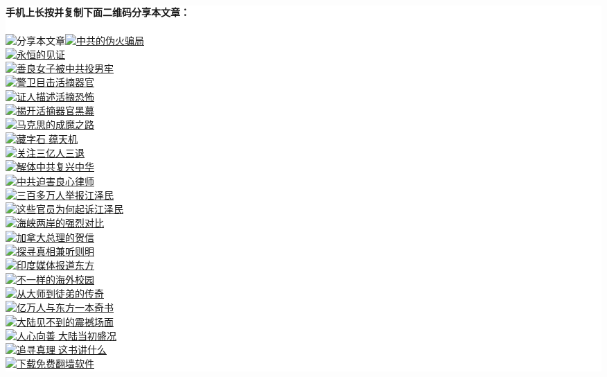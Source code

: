 <strong>手机上长按并复制下面二维码分享本文章：</strong><br><br><img src="https://quickchart.io/qr?size=256&text=https://github.com/1992513/djy/blob/master/gb/25/7/18/n14554810.md%231" title="分享本文章"></td><td VALIGN=TOP><a href="https://github.com/1992513/djy/blob/master/gb/16/1/21/n4622075.md?dfh#1" target="_blank"><img src="https://raw.githubusercontent.com/1992513/djy/master/gb/300/wei-f1.jpg" title="中共的伪火骗局"  alt="中共的伪火骗局"></a><br><a href="https://github.com/1992513/www/blob/master/README.md?dfh#9" target="_blank"><img src="https://raw.githubusercontent.com/1992513/djy/master/gb/300/yong-h.jpg" title="永恒的见证"  alt="永恒的见证"></a><br><a href="https://github.com/1992513/djy/blob/master/gb/13/9/29/n3974789.md?dfh#1" target="_blank"><img src="https://raw.githubusercontent.com/1992513/djy/master/gb/300/shang-lnz.jpg" title="善良女子被中共投男牢"  alt="善良女子被中共投男牢"></a><br><a href="https://github.com/1992513/djy/blob/master/gb/16/3/16/n4663449.md?dfh#1" target="_blank"><img src="https://raw.githubusercontent.com/1992513/djy/master/gb/300/huo-z3.jpg" title="警卫目击活摘器官"  alt="警卫目击活摘器官"></a><br><a href="https://github.com/1992513/djy/blob/master/gb/16/8/7/n8177641.md?dfh#1" target="_blank"><img src="https://raw.githubusercontent.com/1992513/djy/master/gb/300/huo-z4.jpg" title="证人描述活摘恐怖"  alt="证人描述活摘恐怖"></a><br><a href="https://github.com/1992513/djy/blob/master/gb/10/4/19/n2881569.md?dfh#1" target="_blank"><img src="https://raw.githubusercontent.com/1992513/djy/master/gb/300/huo-z1.jpg" title="揭开活摘器官黑幕"  alt="揭开活摘器官黑幕"></a><br><a href="https://github.com/1992513/djy/blob/master/gb/10/11/7/n3077476.md?dfh#1" target="_blank"><img src="https://raw.githubusercontent.com/1992513/djy/master/gb/300/ma-ks.jpg" title="马克思的成魔之路"  alt="马克思的成魔之路"></a><br><a href="https://github.com/1992513/djy/blob/master/gb/14/6/9/n4173977.md?dfh#1" target="_blank"><img src="https://raw.githubusercontent.com/1992513/djy/master/gb/300/chang-zs.jpg" title="藏字石 蕴天机"  alt="藏字石 蕴天机"></a><br><a href="https://github.com/1992513/djy/blob/master/gb/18/5/10/n10381511.md?dfh#1" target="_blank"><img src="https://raw.githubusercontent.com/1992513/djy/master/gb/300/st1.jpg" title="关注三亿人三退"  alt="关注三亿人三退"></a><br><a href="https://github.com/1992513/djy/blob/master/gb/18/3/21/n10237682.md?dfh#1" target="_blank"><img src="https://raw.githubusercontent.com/1992513/djy/master/gb/300/jie-t.jpg" title="解体中共复兴中华"  alt="解体中共复兴中华"></a><br><a href="https://github.com/1992513/djy/blob/master/gb/9/2/9/n2422991.md?dfh#1" target="_blank"><img src="https://raw.githubusercontent.com/1992513/djy/master/gb/300/gao-zs.jpg" title="中共迫害良心律师"  alt="中共迫害良心律师"></a><br><a href="https://github.com/1992513/djy/blob/master/gb/18/12/9/n10900044.md?dfh#1" target="_blank"><img src="https://raw.githubusercontent.com/1992513/djy/master/gb/300/sj1.jpg" title="三百多万人举报江泽民"  alt="三百多万人举报江泽民"></a><br><a href="https://github.com/1992513/djy/blob/master/gb/18/8/28/n10672014.md?dfh#1" target="_blank"><img src="https://raw.githubusercontent.com/1992513/djy/master/gb/300/sj2.jpg" title="这些官员为何起诉江泽民"  alt="这些官员为何起诉江泽民"></a><br><a href="https://github.com/1992513/djy/blob/master/gb/8/12/18/n2367165.md?dfh#1" target="_blank"><img src="https://raw.githubusercontent.com/1992513/djy/master/gb/300/liangan.jpg" title="海峡两岸的强烈对比"  alt="海峡两岸的强烈对比"></a><br><a href="https://github.com/1992513/djy/blob/master/gb/15/12/10/n4593139.md?dfh#1" target="_blank"><img src="https://raw.githubusercontent.com/1992513/djy/master/gb/300/jia-ndzl.jpg" title="加拿大总理的贺信"  alt="加拿大总理的贺信"></a><br><a href="https://github.com/1992513/djy/blob/master/gb/11/6/17/n3289382.md?dfh#1" target="_blank"><img src="https://raw.githubusercontent.com/1992513/djy/master/gb/300/xiao-wd.jpg" title="探寻真相兼听则明"  alt="探寻真相兼听则明"></a><br><a href="https://github.com/1992513/djy/blob/master/gb/18/10/27/n10812623.md?dfh#1" target="_blank"><img src="https://raw.githubusercontent.com/1992513/djy/master/gb/300/yindu.jpg" title="印度媒体报道东方"  alt="印度媒体报道东方"></a><br><a href="https://github.com/1992513/djy/blob/master/gb/18/6/9/n10469652.md?dfh#1" target="_blank"><img src="https://raw.githubusercontent.com/1992513/djy/master/gb/300/xie-j.jpg" title="不一样的海外校园"  alt="不一样的海外校园"></a><br><a href="https://github.com/1992513/djy/blob/master/gb/7/4/5/n1669415.md?dfh#1" target="_blank"><img src="https://raw.githubusercontent.com/1992513/djy/master/gb/300/li-up.jpg" title="从大师到徒弟的传奇"  alt="从大师到徒弟的传奇"></a><br><a href="https://github.com/1992513/djy/blob/master/gb/17/5/26/n9191512.md?dfh#1" target="_blank"><img src="https://raw.githubusercontent.com/1992513/djy/master/gb/300/zfl2.jpg" title="亿万人与东方一本奇书"  alt="亿万人与东方一本奇书"></a><br><a href="https://github.com/1992513/djy/blob/master/gb/13/11/27/n4020290.md?dfh#1" target="_blank"><img src="https://raw.githubusercontent.com/1992513/djy/master/gb/300/zhen-h.jpg" title="大陆见不到的震撼场面"  alt="大陆见不到的震撼场面"></a><br><a href="https://github.com/1992513/djy/blob/master/gb/15/7/17/n4482910.md?dfh#1" target="_blank"><img src="https://raw.githubusercontent.com/1992513/djy/master/gb/300/dalu-sk.jpg" title="人心向善 大陆当初盛况"  alt="人心向善 大陆当初盛况"></a><br><a href="https://github.com/1992513/djy/blob/master/gb/19/1/5/n10955468.md?dfh#1" target="_blank"><img src="https://raw.githubusercontent.com/1992513/djy/master/gb/300/zfl1.jpg" title="追寻真理 这书讲什么"  alt="追寻真理 这书讲什么"></a><br><a href="https://github.com/1992513/www/blob/master/README.md?dfh#1" target="_blank"><img src="https://raw.githubusercontent.com/1992513/djy/master/gb/300/fq1.jpg" title="下载免费翻墙软件"  alt="下载免费翻墙软件"></a><br></td></tr></table>
